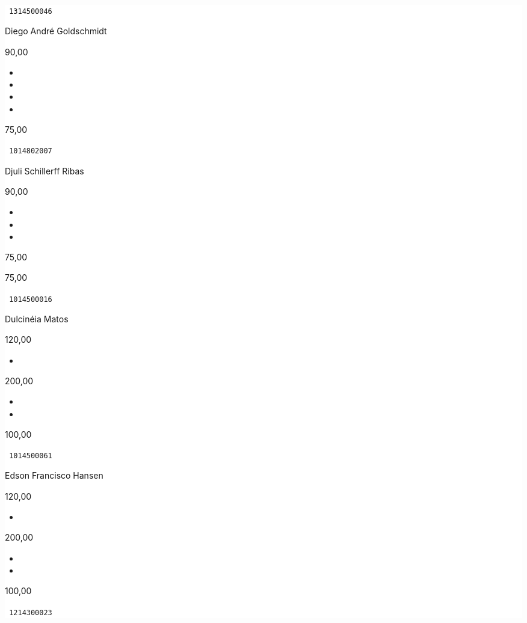      1314500046

   Diego André Goldschmidt

   90,00

   -

   -

   -

   -

   75,00

     1014802007

   Djuli Schillerff Ribas

   90,00

   -

   -

   -

   75,00

   75,00

     1014500016

   Dulcinéia Matos

   120,00

   -

   200,00

   -

   -

   100,00

     1014500061

   Edson Francisco Hansen

   120,00

   -

   200,00

   -

   -

   100,00

     1214300023
